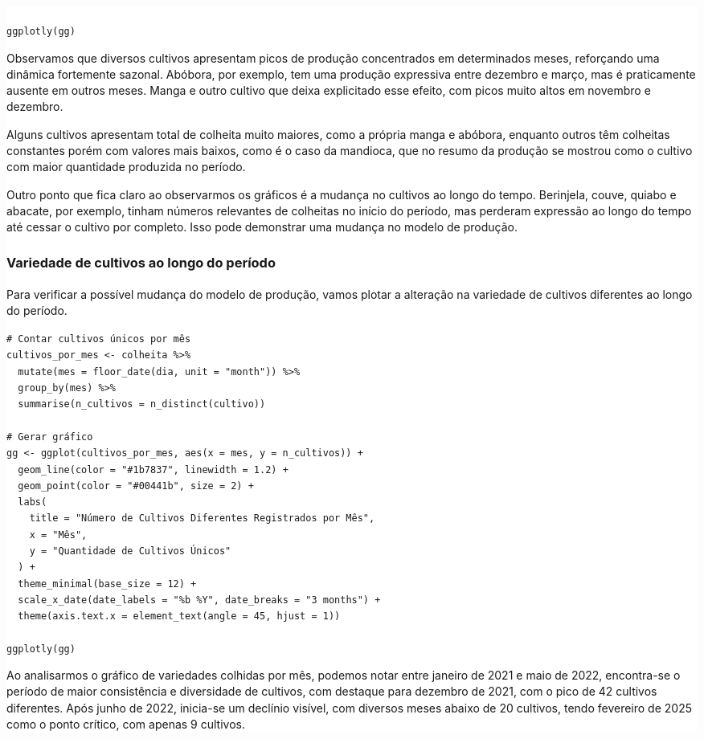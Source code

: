 ```{r}  

ggplotly(gg)

```
  
  
  
Observamos que diversos cultivos apresentam picos de produção concentrados em determinados meses, reforçando uma dinâmica fortemente sazonal. Abóbora, por exemplo, tem uma produção expressiva entre dezembro e março, mas é praticamente ausente em outros meses. Manga e outro cultivo que deixa explicitado esse efeito, com picos muito altos em novembro e dezembro.  

Alguns cultivos apresentam total de colheita muito maiores, como a própria manga e abóbora, enquanto outros têm colheitas constantes porém com valores mais baixos, como é o caso da mandioca, que no resumo da produção se mostrou como o cultivo com maior quantidade produzida no período.  

Outro ponto que fica claro ao observarmos os gráficos é a mudança no cultivos ao longo do tempo. Berinjela, couve, quiabo e abacate, por exemplo, tinham números relevantes de colheitas no início do período, mas perderam expressão ao longo do tempo até cessar o cultivo por completo. Isso pode demonstrar uma mudança no modelo de produção.

### Variedade de cultivos ao longo do período 
  
Para verificar a possível mudança do modelo de produção, vamos plotar a alteração na variedade de cultivos diferentes ao longo do período.  
  
```{r}
# Contar cultivos únicos por mês
cultivos_por_mes <- colheita %>%
  mutate(mes = floor_date(dia, unit = "month")) %>%
  group_by(mes) %>%
  summarise(n_cultivos = n_distinct(cultivo))

# Gerar gráfico
gg <- ggplot(cultivos_por_mes, aes(x = mes, y = n_cultivos)) +
  geom_line(color = "#1b7837", linewidth = 1.2) +
  geom_point(color = "#00441b", size = 2) +
  labs(
    title = "Número de Cultivos Diferentes Registrados por Mês",
    x = "Mês",
    y = "Quantidade de Cultivos Únicos"
  ) +
  theme_minimal(base_size = 12) +
  scale_x_date(date_labels = "%b %Y", date_breaks = "3 months") +
  theme(axis.text.x = element_text(angle = 45, hjust = 1))

ggplotly(gg)
```
  
Ao analisarmos o gráfico de variedades colhidas por mês, podemos notar entre janeiro de 2021 e maio de 2022, encontra-se o período de maior consistência e diversidade de cultivos, com destaque para dezembro de 2021, com o pico de 42 cultivos diferentes. Após junho de 2022, inicia-se um declínio visível, com diversos meses abaixo de 20 cultivos, tendo fevereiro de 2025 como o ponto crítico, com apenas 9 cultivos.
  